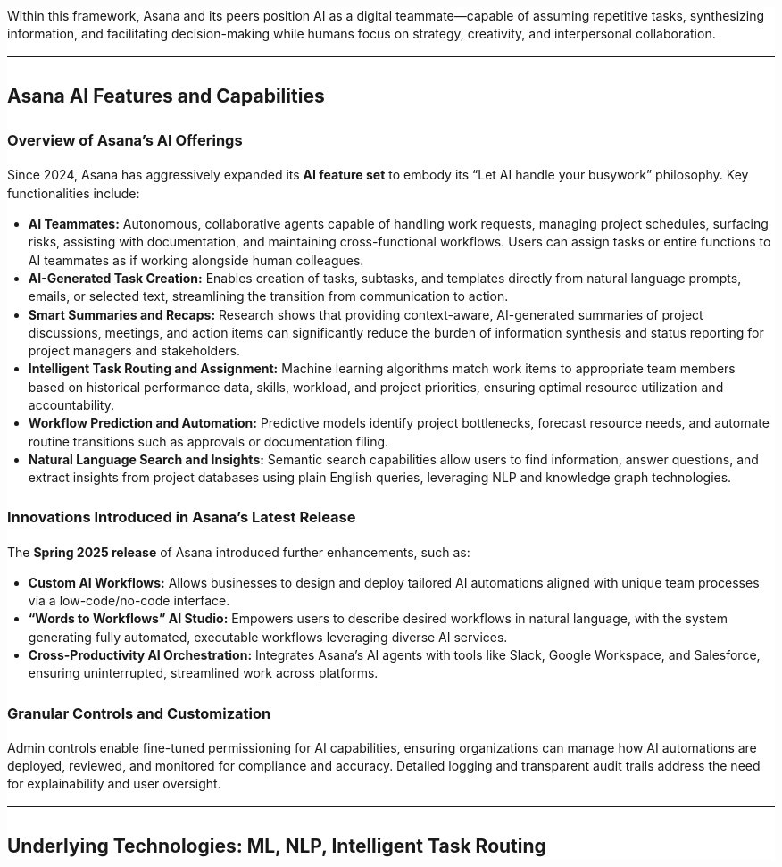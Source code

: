Within this framework, Asana and its peers position AI as a digital teammate—capable of assuming repetitive tasks, synthesizing information, and facilitating decision-making while humans focus on strategy, creativity, and interpersonal collaboration.

---

## Asana AI Features and Capabilities

### Overview of Asana’s AI Offerings

Since 2024, Asana has aggressively expanded its **AI feature set** to embody its “Let AI handle your busywork” philosophy. Key functionalities include:

- **AI Teammates:** Autonomous, collaborative agents capable of handling work requests, managing project schedules, surfacing risks, assisting with documentation, and maintaining cross-functional workflows. Users can assign tasks or entire functions to AI teammates as if working alongside human colleagues.
- **AI-Generated Task Creation:** Enables creation of tasks, subtasks, and templates directly from natural language prompts, emails, or selected text, streamlining the transition from communication to action.
- **Smart Summaries and Recaps:** Research shows that providing context-aware, AI-generated summaries of project discussions, meetings, and action items can significantly reduce the burden of information synthesis and status reporting for project managers and stakeholders.
- **Intelligent Task Routing and Assignment:** Machine learning algorithms match work items to appropriate team members based on historical performance data, skills, workload, and project priorities, ensuring optimal resource utilization and accountability.
- **Workflow Prediction and Automation:** Predictive models identify project bottlenecks, forecast resource needs, and automate routine transitions such as approvals or documentation filing.
- **Natural Language Search and Insights:** Semantic search capabilities allow users to find information, answer questions, and extract insights from project databases using plain English queries, leveraging NLP and knowledge graph technologies.

### Innovations Introduced in Asana’s Latest Release

The **Spring 2025 release** of Asana introduced further enhancements, such as:

- **Custom AI Workflows:** Allows businesses to design and deploy tailored AI automations aligned with unique team processes via a low-code/no-code interface.
- **“Words to Workflows” AI Studio:** Empowers users to describe desired workflows in natural language, with the system generating fully automated, executable workflows leveraging diverse AI services.
- **Cross-Productivity AI Orchestration:** Integrates Asana’s AI agents with tools like Slack, Google Workspace, and Salesforce, ensuring uninterrupted, streamlined work across platforms.

### Granular Controls and Customization

Admin controls enable fine-tuned permissioning for AI capabilities, ensuring organizations can manage how AI automations are deployed, reviewed, and monitored for compliance and accuracy. Detailed logging and transparent audit trails address the need for explainability and user oversight.

---

## Underlying Technologies: ML, NLP, Intelligent Task Routing
